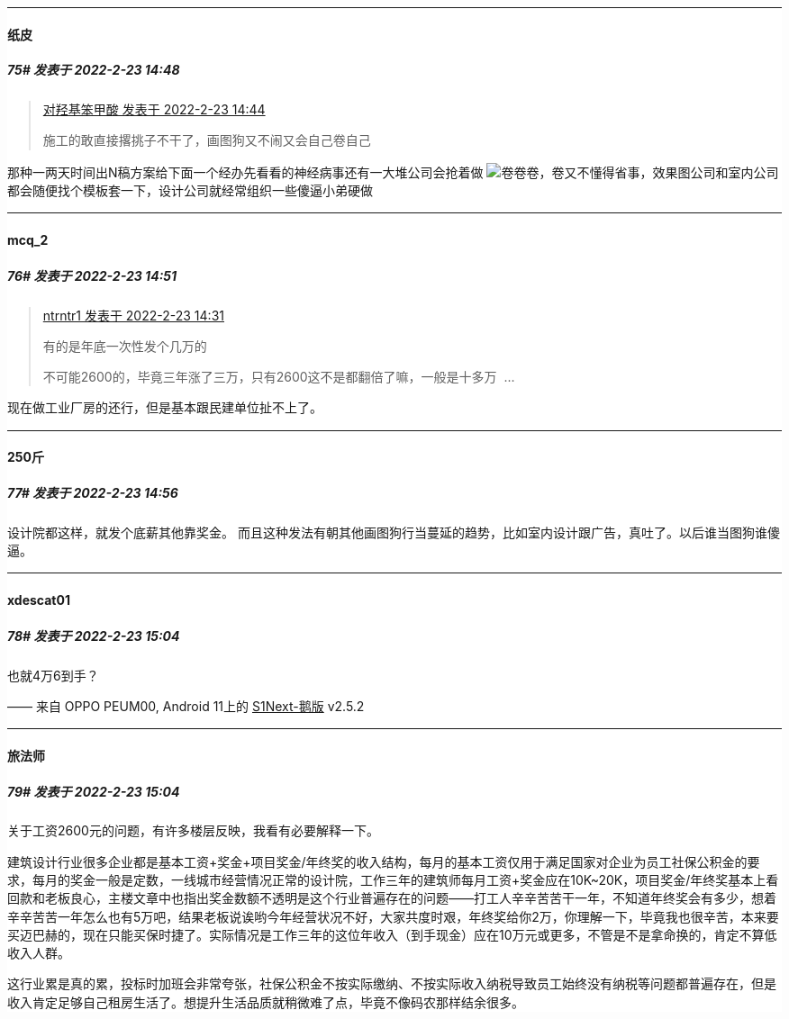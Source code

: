 *****

####  纸皮  
##### 75#       发表于 2022-2-23 14:48

<blockquote><a href="httphttps://bbs.saraba1st.com/2b/forum.php?mod=redirect&amp;goto=findpost&amp;pid=54803926&amp;ptid=2054169" target="_blank">对羟基笨甲酸 发表于 2022-2-23 14:44</a>

施工的敢直接撂挑子不干了，画图狗又不闹又会自己卷自己</blockquote>
那种一两天时间出N稿方案给下面一个经办先看看的神经病事还有一大堆公司会抢着做
<img src="https://static.saraba1st.com/image/smiley/face2017/067.png" referrerpolicy="no-referrer">卷卷卷，卷又不懂得省事，效果图公司和室内公司都会随便找个模板套一下，设计公司就经常组织一些傻逼小弟硬做

*****

####  mcq_2  
##### 76#       发表于 2022-2-23 14:51

<blockquote><a href="httphttps://bbs.saraba1st.com/2b/forum.php?mod=redirect&amp;goto=findpost&amp;pid=54803799&amp;ptid=2054169" target="_blank">ntrntr1 发表于 2022-2-23 14:31</a>

有的是年底一次性发个几万的

不可能2600的，毕竟三年涨了三万，只有2600这不是都翻倍了嘛，一般是十多万  ...</blockquote>
现在做工业厂房的还行，但是基本跟民建单位扯不上了。

*****

####  250斤  
##### 77#       发表于 2022-2-23 14:56

设计院都这样，就发个底薪其他靠奖金。
而且这种发法有朝其他画图狗行当蔓延的趋势，比如室内设计跟广告，真吐了。以后谁当图狗谁傻逼。

*****

####  xdescat01  
##### 78#       发表于 2022-2-23 15:04

也就4万6到手？

—— 来自 OPPO PEUM00, Android 11上的 [S1Next-鹅版](https://github.com/ykrank/S1-Next/releases) v2.5.2

*****

####  旅法师  
##### 79#       发表于 2022-2-23 15:04

关于工资2600元的问题，有许多楼层反映，我看有必要解释一下。

建筑设计行业很多企业都是基本工资+奖金+项目奖金/年终奖的收入结构，每月的基本工资仅用于满足国家对企业为员工社保公积金的要求，每月的奖金一般是定数，一线城市经营情况正常的设计院，工作三年的建筑师每月工资+奖金应在10K~20K，项目奖金/年终奖基本上看回款和老板良心，主楼文章中也指出奖金数额不透明是这个行业普遍存在的问题——打工人辛辛苦苦干一年，不知道年终奖会有多少，想着辛辛苦苦一年怎么也有5万吧，结果老板说诶哟今年经营状况不好，大家共度时艰，年终奖给你2万，你理解一下，毕竟我也很辛苦，本来要买迈巴赫的，现在只能买保时捷了。实际情况是工作三年的这位年收入（到手现金）应在10万元或更多，不管是不是拿命换的，肯定不算低收入人群。

这行业累是真的累，投标时加班会非常夸张，社保公积金不按实际缴纳、不按实际收入纳税导致员工始终没有纳税等问题都普遍存在，但是收入肯定足够自己租房生活了。想提升生活品质就稍微难了点，毕竟不像码农那样结余很多。
